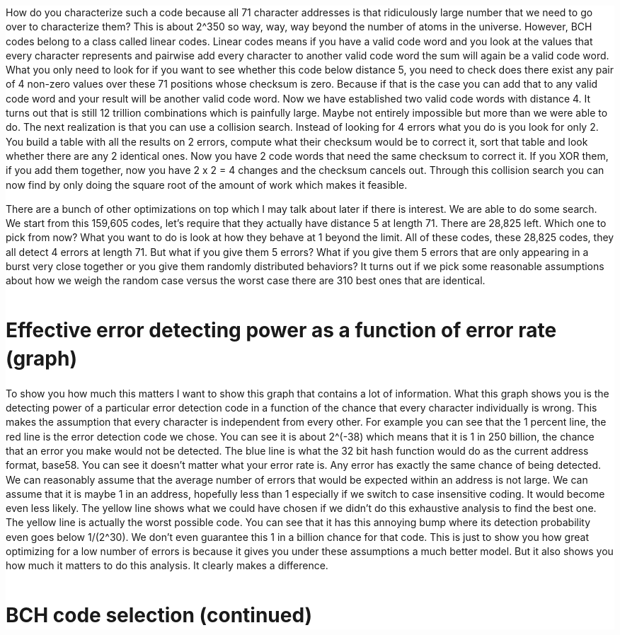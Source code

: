 How do you characterize such a code because all 71 character addresses is that ridiculously large number that we need to go over to characterize them? This is about 2^350 so way, way, way beyond the number of atoms in the universe. However, BCH codes belong to a class called linear codes. Linear codes means if you have a valid code word and you look at the values that every character represents and pairwise add every character to another valid code word the sum will again be a valid code word. What you only need to look for if you want to see whether this code below distance 5, you need to check does there exist any pair of 4 non-zero values over these 71 positions whose checksum is zero. Because if that is the case you can add that to any valid code word and your result will be another valid code word. Now we have established two valid code words with distance 4. It turns out that is still 12 trillion combinations which is painfully large. Maybe not entirely impossible but more than we were able to do. The next realization is that you can use a collision search. Instead of looking for 4 errors what you do is you look for only 2. You build a table with all the results on 2 errors, compute what their checksum would be to correct it, sort that table and look whether there are any 2 identical ones. Now you have 2 code words that need the same checksum to correct it. If you XOR them, if you add them together, now you have 2 x 2 = 4 changes and the checksum cancels out. Through this collision search you can now find by only doing the square root of the amount of work which makes it feasible.

There are a bunch of other optimizations on top which I may talk about later if there is interest. We are able to do some search. We start from this 159,605 codes, let’s require that they actually have distance 5 at length 71. There are 28,825 left. Which one to pick from now? What you want to do is look at how they behave at 1 beyond the limit. All of these codes, these 28,825 codes, they all detect 4 errors at length 71. But what if you give them 5 errors? What if you give them 5 errors that are only appearing in a burst very close together or you give them randomly distributed behaviors? It turns out if we pick some reasonable assumptions about how we weigh the random case versus the worst case there are 310 best ones that are identical. 

# Effective error detecting power as a function of error rate (graph)

To show you how much this matters I want to show this graph that contains a lot of information. What this graph shows you is the detecting power of a particular error detection code in a function of the chance that every character individually is wrong. This makes the assumption that every character is independent from every other. For example you can see that the 1 percent line, the red line is the error detection code we chose. You can see it is about 2^(-38) which means that it is 1 in 250 billion, the chance that an error you make would not be detected. The blue line is what the 32 bit hash function would do as the current address format, base58. You can see it doesn’t matter what your error rate is. Any error has exactly the same chance of being detected. We can reasonably assume that the average number of errors that would be expected within an address is not large. We can assume that it is maybe 1 in an address, hopefully less than 1 especially if we switch to case insensitive coding. It would become even less likely. The yellow line shows what we could have chosen if we didn’t do this exhaustive analysis to find the best one. The yellow line is actually the worst possible code. You can see that it has this annoying bump where its detection probability even goes below 1/(2^30). We don’t even guarantee this 1 in a billion chance for that code. This is just to show you how great optimizing for a low number of errors is because it gives you under these assumptions a much better model. But it also shows you how much it matters to do this analysis. It clearly makes a difference.

# BCH code selection (continued)
